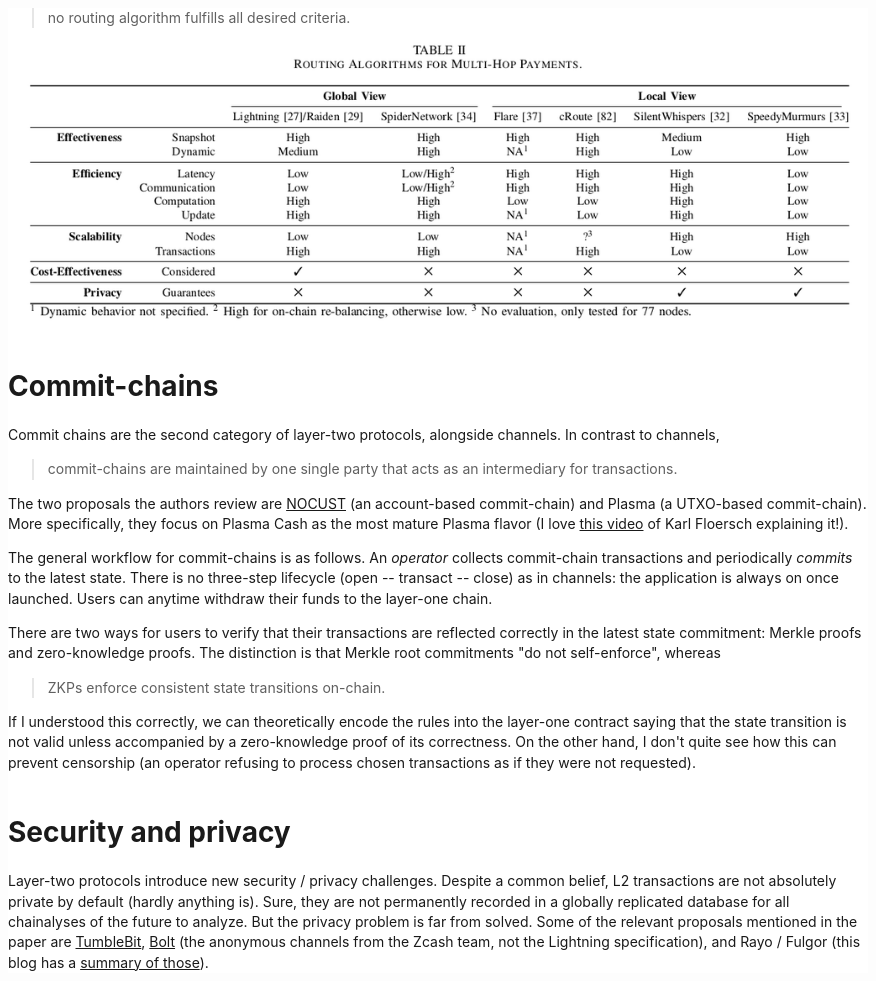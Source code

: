 > no routing algorithm fulfills all desired criteria.

<img src="../images/2019-04-17-sok-off-the-chain-transactions-table-2.png" alt="Lewis Gudgeon, Pedro Moreno-Sanchez, Stefanie Roos, Patrick McCorry, Arthur Gervais"/>


# Commit-chains

Commit chains are the second category of layer-two protocols, alongside channels.
In contrast to channels,

> commit-chains are maintained by one single party that acts as an intermediary for transactions.

The two proposals the authors review are [NOCUST](https://eprint.iacr.org/2018/642) (an account-based commit-chain) and Plasma (a UTXO-based commit-chain).
More specifically, they focus on Plasma Cash as the most mature Plasma flavor (I love [this video](https://youtu.be/suMDB34GXZ4) of Karl Floersch explaining it!).

The general  workflow for commit-chains is as follows.
An _operator_ collects commit-chain transactions and periodically _commits_ to the latest state.
There is no three-step lifecycle (open -- transact -- close) as in channels: the application is always on once launched.
Users can anytime withdraw their funds to the layer-one chain.

There are two ways for users to verify that their transactions are reflected correctly in the latest state commitment: Merkle proofs and zero-knowledge proofs.
The distinction is that Merkle root commitments "do not self-enforce", whereas

> ZKPs enforce consistent state transitions on-chain.

If I understood this correctly, we can theoretically encode the rules into the layer-one contract saying that the state transition is not valid unless accompanied by a zero-knowledge proof of its correctness.
On the other hand, I don't quite see how this can prevent censorship (an operator refusing to process chosen transactions as if they were not requested).

# Security and privacy

Layer-two protocols introduce new security / privacy challenges.
Despite a common belief, L2 transactions are not absolutely private by default (hardly anything is).
Sure, they are not permanently recorded in a globally replicated database for all chainalyses of the future to analyze.
But the privacy problem is far from solved.
Some of the relevant proposals mentioned in the paper are [TumbleBit](https://eprint.iacr.org/2016/575), [Bolt](https://eprint.iacr.org/2016/701) (the anonymous channels from the Zcash team, not the Lightning specification), and Rayo / Fulgor (this blog has a [summary of those](/concurrency-privacy-payment-channel-networks/)).

